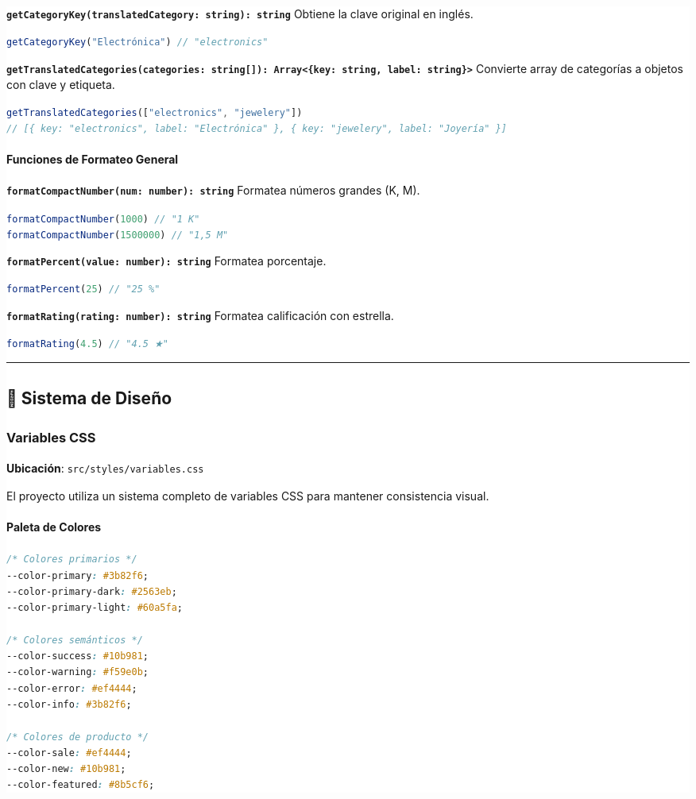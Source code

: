 **`getCategoryKey(translatedCategory: string): string`**
Obtiene la clave original en inglés.
```typescript
getCategoryKey("Electrónica") // "electronics"
```

**`getTranslatedCategories(categories: string[]): Array<{key: string, label: string}>`**
Convierte array de categorías a objetos con clave y etiqueta.
```typescript
getTranslatedCategories(["electronics", "jewelery"])
// [{ key: "electronics", label: "Electrónica" }, { key: "jewelery", label: "Joyería" }]
```

#### Funciones de Formateo General

**`formatCompactNumber(num: number): string`**
Formatea números grandes (K, M).
```typescript
formatCompactNumber(1000) // "1 K"
formatCompactNumber(1500000) // "1,5 M"
```

**`formatPercent(value: number): string`**
Formatea porcentaje.
```typescript
formatPercent(25) // "25 %"
```

**`formatRating(rating: number): string`**
Formatea calificación con estrella.
```typescript
formatRating(4.5) // "4.5 ★"
```

---

## 🎨 Sistema de Diseño

### Variables CSS

**Ubicación**: `src/styles/variables.css`

El proyecto utiliza un sistema completo de variables CSS para mantener consistencia visual.

#### Paleta de Colores

```css
/* Colores primarios */
--color-primary: #3b82f6;
--color-primary-dark: #2563eb;
--color-primary-light: #60a5fa;

/* Colores semánticos */
--color-success: #10b981;
--color-warning: #f59e0b;
--color-error: #ef4444;
--color-info: #3b82f6;

/* Colores de producto */
--color-sale: #ef4444;
--color-new: #10b981;
--color-featured: #8b5cf6;
```
